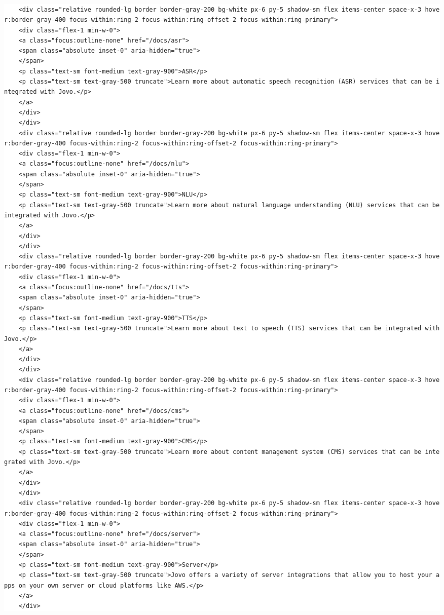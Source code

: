         <div class="relative rounded-lg border border-gray-200 bg-white px-6 py-5 shadow-sm flex items-center space-x-3 hover:border-gray-400 focus-within:ring-2 focus-within:ring-offset-2 focus-within:ring-primary">
        <div class="flex-1 min-w-0">
        <a class="focus:outline-none" href="/docs/asr">
        <span class="absolute inset-0" aria-hidden="true">
        </span>
        <p class="text-sm font-medium text-gray-900">ASR</p>
        <p class="text-sm text-gray-500 truncate">Learn more about automatic speech recognition (ASR) services that can be integrated with Jovo.</p>
        </a>
        </div>
        </div>
        <div class="relative rounded-lg border border-gray-200 bg-white px-6 py-5 shadow-sm flex items-center space-x-3 hover:border-gray-400 focus-within:ring-2 focus-within:ring-offset-2 focus-within:ring-primary">
        <div class="flex-1 min-w-0">
        <a class="focus:outline-none" href="/docs/nlu">
        <span class="absolute inset-0" aria-hidden="true">
        </span>
        <p class="text-sm font-medium text-gray-900">NLU</p>
        <p class="text-sm text-gray-500 truncate">Learn more about natural language understanding (NLU) services that can be integrated with Jovo.</p>
        </a>
        </div>
        </div>
        <div class="relative rounded-lg border border-gray-200 bg-white px-6 py-5 shadow-sm flex items-center space-x-3 hover:border-gray-400 focus-within:ring-2 focus-within:ring-offset-2 focus-within:ring-primary">
        <div class="flex-1 min-w-0">
        <a class="focus:outline-none" href="/docs/tts">
        <span class="absolute inset-0" aria-hidden="true">
        </span>
        <p class="text-sm font-medium text-gray-900">TTS</p>
        <p class="text-sm text-gray-500 truncate">Learn more about text to speech (TTS) services that can be integrated with Jovo.</p>
        </a>
        </div>
        </div>
        <div class="relative rounded-lg border border-gray-200 bg-white px-6 py-5 shadow-sm flex items-center space-x-3 hover:border-gray-400 focus-within:ring-2 focus-within:ring-offset-2 focus-within:ring-primary">
        <div class="flex-1 min-w-0">
        <a class="focus:outline-none" href="/docs/cms">
        <span class="absolute inset-0" aria-hidden="true">
        </span>
        <p class="text-sm font-medium text-gray-900">CMS</p>
        <p class="text-sm text-gray-500 truncate">Learn more about content management system (CMS) services that can be integrated with Jovo.</p>
        </a>
        </div>
        </div>
        <div class="relative rounded-lg border border-gray-200 bg-white px-6 py-5 shadow-sm flex items-center space-x-3 hover:border-gray-400 focus-within:ring-2 focus-within:ring-offset-2 focus-within:ring-primary">
        <div class="flex-1 min-w-0">
        <a class="focus:outline-none" href="/docs/server">
        <span class="absolute inset-0" aria-hidden="true">
        </span>
        <p class="text-sm font-medium text-gray-900">Server</p>
        <p class="text-sm text-gray-500 truncate">Jovo offers a variety of server integrations that allow you to host your apps on your own server or cloud platforms like AWS.</p>
        </a>
        </div>
